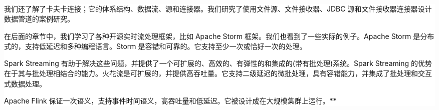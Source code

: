 我们还了解了卡夫卡连接；它的体系结构、数据流、源和连接器。我们研究了使用文件源、文件接收器、JDBC 源和文件接收器连接器设计数据管道的案例研究。

在后面的章节中，我们学习了各种开源实时流处理框架，比如 Apache Storm 框架。我们也看到了一些实际的例子。Apache Storm 是分布式的，支持低延迟和多种编程语言。Storm 是容错和可靠的。它支持至少一次或恰好一次的处理。

Spark Streaming 有助于解决这些问题，并提供了一个可扩展的、高效的、有弹性的和集成的(带有批处理)系统。Spark Streaming 的优势在于其与批处理相结合的能力。火花流是可扩展的，并提供高吞吐量。它支持二级延迟的微批处理，具有容错能力，并集成了批处理和交互式数据处理。

Apache Flink 保证一次语义，支持事件时间语义，高吞吐量和低延迟。它被设计成在大规模集群上运行。**